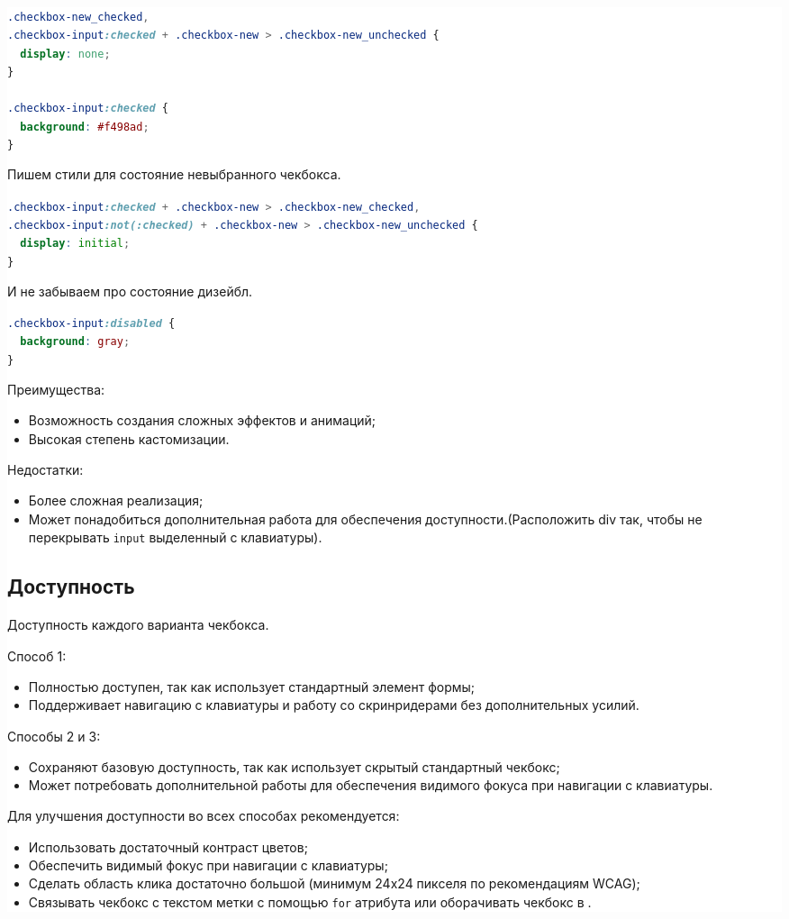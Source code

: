 ```css
.checkbox-new_checked,
.checkbox-input:checked + .checkbox-new > .checkbox-new_unchecked {
  display: none;
}

.checkbox-input:checked {
  background: #f498ad;
}
```

Пишем стили для состояние невыбранного чекбокса.

```css
.checkbox-input:checked + .checkbox-new > .checkbox-new_checked,
.checkbox-input:not(:checked) + .checkbox-new > .checkbox-new_unchecked {
  display: initial;
}
```

И не забываем про состояние дизейбл.

```css
.checkbox-input:disabled {
  background: gray;
}
```

Преимущества:

- Возможность создания сложных эффектов и анимаций;
- Высокая степень кастомизации.

Недостатки:

- Более сложная реализация;
- Может понадобиться дополнительная работа для обеспечения доступности.(Расположить div так, чтобы не перекрывать `input` выделенный с клавиатуры).

## Доступность

Доступность каждого варианта чекбокса.

Способ 1:

- Полностью доступен, так как использует стандартный элемент формы;
- Поддерживает навигацию с клавиатуры и работу со скринридерами без дополнительных усилий.

Способы 2 и 3:

- Сохраняют базовую доступность, так как использует скрытый стандартный чекбокс;
- Может потребовать дополнительной работы для обеспечения видимого фокуса при навигации с клавиатуры.

Для улучшения доступности во всех способах рекомендуется:

- Использовать достаточный контраст цветов;
- Обеспечить видимый фокус при навигации с клавиатуры;
- Сделать область клика достаточно большой (минимум 24x24 пикселя по рекомендациям WCAG);
- Связывать чекбокс с текстом метки с помощью `for` атрибута или оборачивать чекбокс в <label>.
